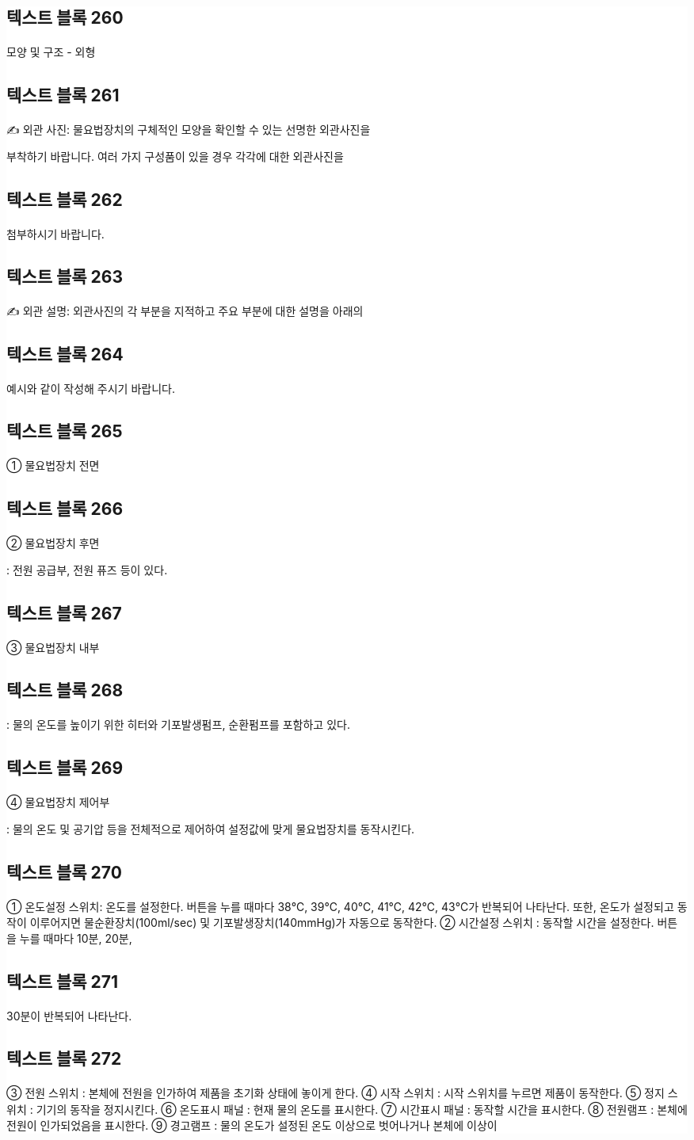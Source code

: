 ## 텍스트 블록 260
모양 및 구조 - 외형

## 텍스트 블록 261
✍ 외관 사진: 물요법장치의 구체적인 모양을 확인할 수 있는 선명한 외관사진을

부착하기 바랍니다. 여러 가지 구성품이 있을 경우 각각에 대한 외관사진을

## 텍스트 블록 262
첨부하시기 바랍니다.

## 텍스트 블록 263
✍ 외관 설명: 외관사진의 각 부분을 지적하고 주요 부분에 대한 설명을 아래의

## 텍스트 블록 264
예시와 같이 작성해 주시기 바랍니다.

## 텍스트 블록 265
① 물요법장치 전면

## 텍스트 블록 266
② 물요법장치 후면

: 전원 공급부, 전원 퓨즈 등이 있다.

## 텍스트 블록 267
③ 물요법장치 내부

## 텍스트 블록 268
: 물의 온도를 높이기 위한 히터와 기포발생펌프, 순환펌프를 포함하고 있다.

## 텍스트 블록 269
④ 물요법장치 제어부

: 물의 온도 및 공기압 등을 전체적으로 제어하여 설정값에 맞게 물요법장치를 동작시킨다.

## 텍스트 블록 270
① 온도설정 스위치: 온도를 설정한다. 버튼을 누를 때마다 38℃, 39℃, 40℃, 41℃, 42℃, 43℃가 반복되어 나타난다. 또한, 온도가 설정되고 동작이 이루어지면 물순환장치(100ml/sec) 및 기포발생장치(140mmHg)가 자동으로 동작한다. ② 시간설정 스위치 : 동작할 시간을 설정한다. 버튼을 누를 때마다 10분, 20분,

## 텍스트 블록 271
30분이 반복되어 나타난다.

## 텍스트 블록 272
③ 전원 스위치 : 본체에 전원을 인가하여 제품을 초기화 상태에 놓이게 한다. ④ 시작 스위치 : 시작 스위치를 누르면 제품이 동작한다. ⑤ 정지 스위치 : 기기의 동작을 정지시킨다. ⑥ 온도표시 패널 : 현재 물의 온도를 표시한다. ⑦ 시간표시 패널 : 동작할 시간을 표시한다. ⑧ 전원램프 : 본체에 전원이 인가되었음을 표시한다. ⑨ 경고램프 : 물의 온도가 설정된 온도 이상으로 벗어나거나 본체에 이상이
